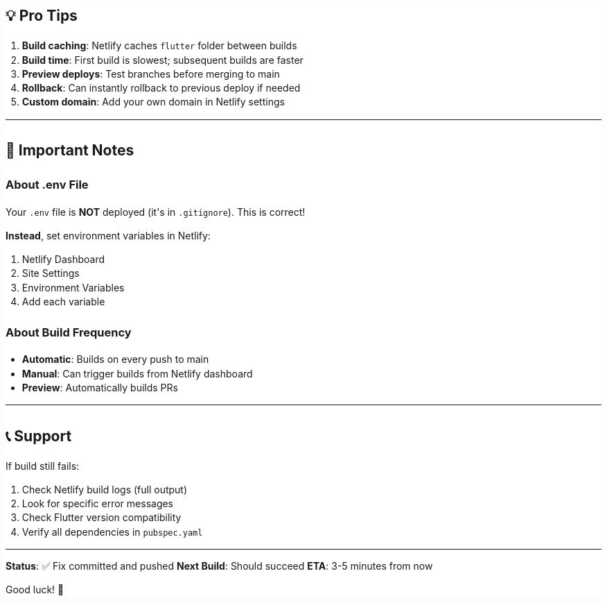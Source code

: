 ## 💡 Pro Tips

1. **Build caching**: Netlify caches `flutter` folder between builds
2. **Build time**: First build is slowest; subsequent builds are faster
3. **Preview deploys**: Test branches before merging to main
4. **Rollback**: Can instantly rollback to previous deploy if needed
5. **Custom domain**: Add your own domain in Netlify settings

---

## 🚨 Important Notes

### About .env File
Your `.env` file is **NOT** deployed (it's in `.gitignore`). This is correct!

**Instead**, set environment variables in Netlify:
1. Netlify Dashboard
2. Site Settings
3. Environment Variables
4. Add each variable

### About Build Frequency
- **Automatic**: Builds on every push to main
- **Manual**: Can trigger builds from Netlify dashboard
- **Preview**: Automatically builds PRs

---

## 📞 Support

If build still fails:
1. Check Netlify build logs (full output)
2. Look for specific error messages
3. Check Flutter version compatibility
4. Verify all dependencies in `pubspec.yaml`

---

**Status**: ✅ Fix committed and pushed
**Next Build**: Should succeed
**ETA**: 3-5 minutes from now

Good luck! 🚀
